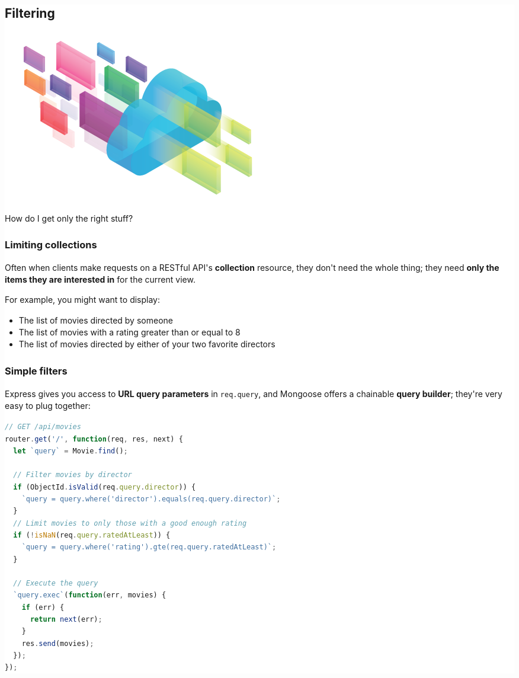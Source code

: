 

## Filtering



<p class='center'><img src='images/filtering.png' /></p>

How do I get only the right stuff?



### Limiting collections

Often when clients make requests on a RESTful API's **collection** resource,
they don't need the whole thing; they need **only the items they are interested in** for the current view.

For example, you might want to display:

* The list of movies directed by someone
* The list of movies with a rating greater than or equal to 8
* The list of movies directed by either of your two favorite directors



### Simple filters

Express gives you access to **URL query parameters** in `req.query`,
and Mongoose offers a chainable **query builder**; they're very easy to plug together:

```js
// GET /api/movies
router.get('/', function(req, res, next) {
  let `query` = Movie.find();

  // Filter movies by director
  if (ObjectId.isValid(req.query.director)) {
    `query = query.where('director').equals(req.query.director)`;
  }
  // Limit movies to only those with a good enough rating
  if (!isNaN(req.query.ratedAtLeast)) {
    `query = query.where('rating').gte(req.query.ratedAtLeast)`;
  }

  // Execute the query
  `query.exec`(function(err, movies) {
    if (err) {
      return next(err);
    }
    res.send(movies);
  });
});
```
